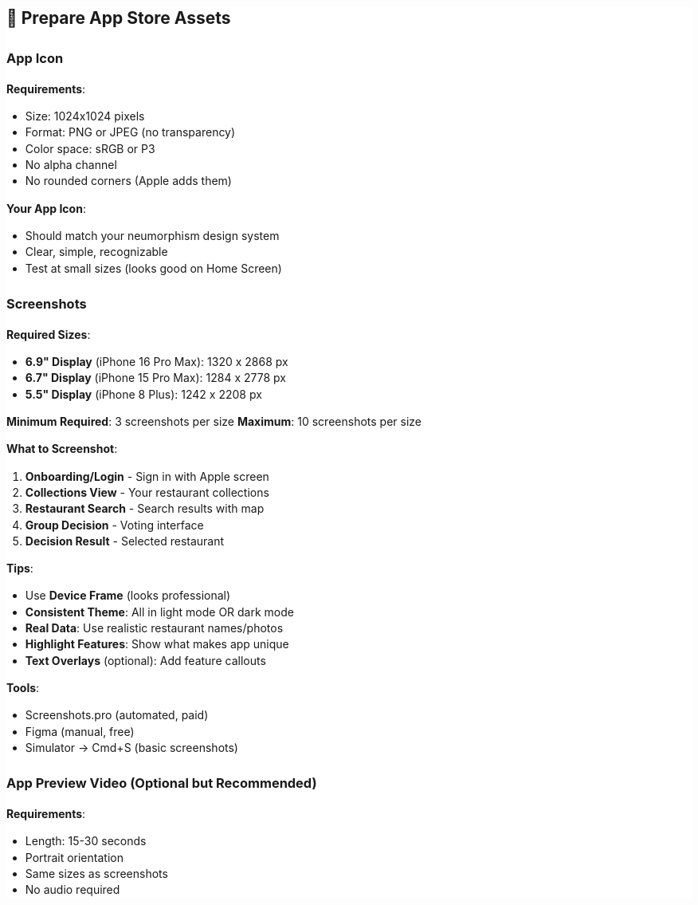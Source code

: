 ## 🎨 Prepare App Store Assets

### App Icon

**Requirements**:

- Size: 1024x1024 pixels
- Format: PNG or JPEG (no transparency)
- Color space: sRGB or P3
- No alpha channel
- No rounded corners (Apple adds them)

**Your App Icon**:

- Should match your neumorphism design system
- Clear, simple, recognizable
- Test at small sizes (looks good on Home Screen)

### Screenshots

**Required Sizes**:

- **6.9" Display** (iPhone 16 Pro Max): 1320 x 2868 px
- **6.7" Display** (iPhone 15 Pro Max): 1284 x 2778 px
- **5.5" Display** (iPhone 8 Plus): 1242 x 2208 px

**Minimum Required**: 3 screenshots per size
**Maximum**: 10 screenshots per size

**What to Screenshot**:

1. **Onboarding/Login** - Sign in with Apple screen
2. **Collections View** - Your restaurant collections
3. **Restaurant Search** - Search results with map
4. **Group Decision** - Voting interface
5. **Decision Result** - Selected restaurant

**Tips**:

- Use **Device Frame** (looks professional)
- **Consistent Theme**: All in light mode OR dark mode
- **Real Data**: Use realistic restaurant names/photos
- **Highlight Features**: Show what makes app unique
- **Text Overlays** (optional): Add feature callouts

**Tools**:

- Screenshots.pro (automated, paid)
- Figma (manual, free)
- Simulator → Cmd+S (basic screenshots)

### App Preview Video (Optional but Recommended)

**Requirements**:

- Length: 15-30 seconds
- Portrait orientation
- Same sizes as screenshots
- No audio required
